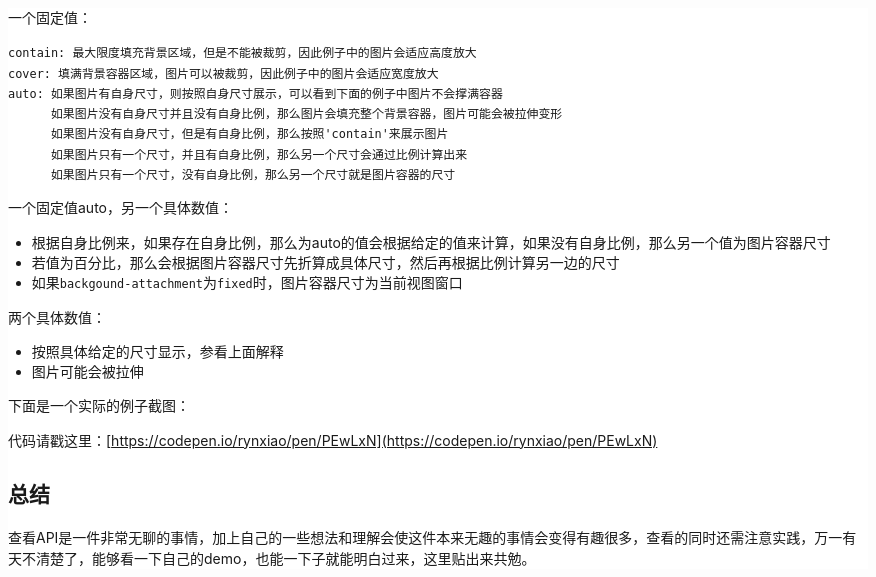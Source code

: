 一个固定值：

    contain: 最大限度填充背景区域，但是不能被裁剪，因此例子中的图片会适应高度放大
    cover: 填满背景容器区域，图片可以被裁剪，因此例子中的图片会适应宽度放大
    auto: 如果图片有自身尺寸，则按照自身尺寸展示，可以看到下面的例子中图片不会撑满容器
          如果图片没有自身尺寸并且没有自身比例，那么图片会填充整个背景容器，图片可能会被拉伸变形
          如果图片没有自身尺寸，但是有自身比例，那么按照'contain'来展示图片
          如果图片只有一个尺寸，并且有自身比例，那么另一个尺寸会通过比例计算出来
          如果图片只有一个尺寸，没有自身比例，那么另一个尺寸就是图片容器的尺寸
一个固定值auto，另一个具体数值：

-   根据自身比例来，如果存在自身比例，那么为auto的值会根据给定的值来计算，如果没有自身比例，那么另一个值为图片容器尺寸
-   若值为百分比，那么会根据图片容器尺寸先折算成具体尺寸，然后再根据比例计算另一边的尺寸
-   如果`backgound-attachment`为`fixed`时，图片容器尺寸为当前视图窗口

两个具体数值：

-   按照具体给定的尺寸显示，参看上面解释
-   图片可能会被拉伸

下面是一个实际的例子截图：

代码请戳这里：[https://codepen.io/rynxiao/pen/PEwLxN](https://codepen.io/rynxiao/pen/PEwLxN)

## 总结

查看API是一件非常无聊的事情，加上自己的一些想法和理解会使这件本来无趣的事情会变得有趣很多，查看的同时还需注意实践，万一有天不清楚了，能够看一下自己的demo，也能一下子就能明白过来，这里贴出来共勉。

